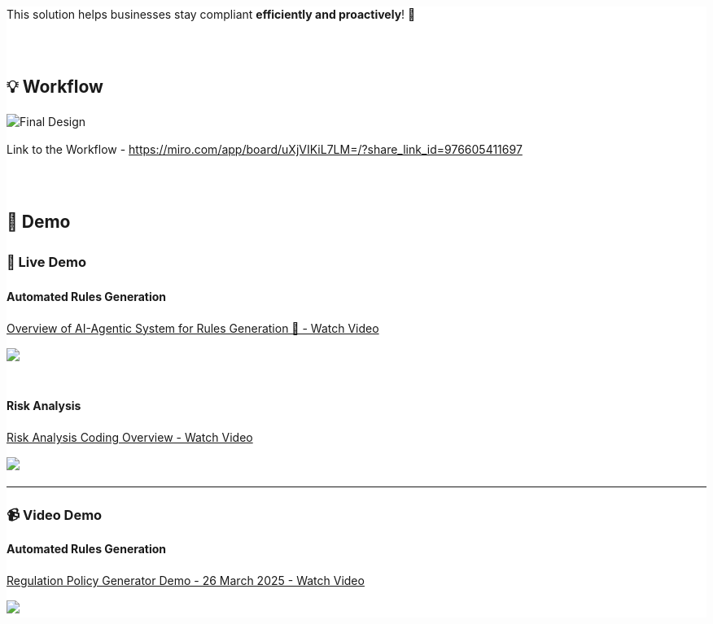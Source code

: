 This solution helps businesses stay compliant **efficiently and proactively**! 🚀

<br/>

## 💡 Workflow

![Final Design](https://github.com/user-attachments/assets/664bb970-c42e-42bf-9171-1422bf368734)

Link to the Workflow - https://miro.com/app/board/uXjVIKiL7LM=/?share_link_id=976605411697

<br/>

## 🎥 Demo

### 🔗 Live Demo

#### Automated Rules Generation

<div>
  <a href="https://www.loom.com/share/0ceee712990641ea96d622f0a6a4cc41">
    <p>Overview of AI-Agentic System for Rules Generation 🚀 - Watch Video</p>
  </a>
  <a href="https://www.loom.com/share/0ceee712990641ea96d622f0a6a4cc41">
    <img style="max-width:300px;" src="https://cdn.loom.com/sessions/thumbnails/0ceee712990641ea96d622f0a6a4cc41-faaddd757ee8e7d7-full-play.gif">
  </a>
</div>

<br/>

#### Risk Analysis

<div>
  <a href="https://www.loom.com/share/9534c0d049514a9394e442260527120f">
    <p>Risk Analysis Coding Overview - Watch Video</p>
  </a>
  <a href="https://www.loom.com/share/9534c0d049514a9394e442260527120f">
    <img style="max-width:300px;" src="https://cdn.loom.com/sessions/thumbnails/9534c0d049514a9394e442260527120f-6cff63d122edd1aa-full-play.gif">
  </a>
</div>

---

### 📹 Video Demo

#### Automated Rules Generation

<div>
  <a href="https://www.loom.com/share/1d6058ae17b84401b0bd14d77d402e79">
    <p>Regulation Policy Generator Demo  - 26 March 2025 - Watch Video</p>
  </a>
  <a href="https://www.loom.com/share/1d6058ae17b84401b0bd14d77d402e79">
    <img style="max-width:300px;" src="https://cdn.loom.com/sessions/thumbnails/1d6058ae17b84401b0bd14d77d402e79-cc4b84446a9e6bfa-full-play.gif">
  </a>
</div>
